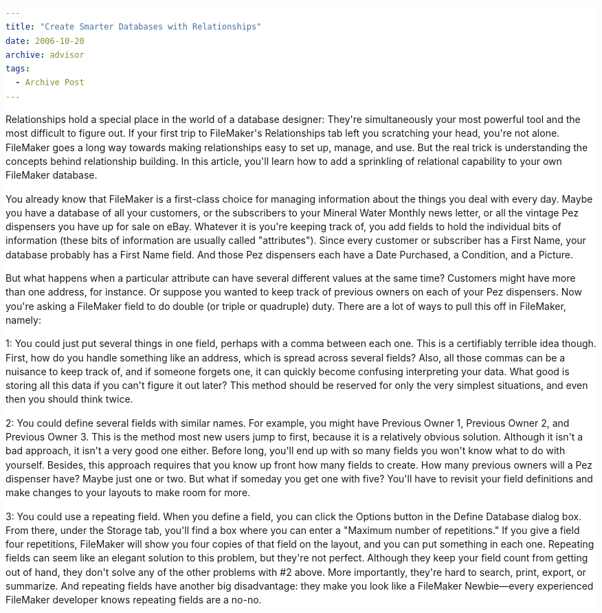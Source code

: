 ```yaml
---
title: "Create Smarter Databases with Relationships"
date: 2006-10-20
archive: advisor
tags: 
  - Archive Post
---
```


Relationships hold a special place in the world of a database designer: They're simultaneously your most powerful tool and the most difficult to figure out. If your first trip to FileMaker's Relationships tab left you scratching your head, you're not alone. FileMaker goes a long way towards making relationships easy to set up, manage, and use. But the real trick is understanding the concepts behind relationship building. In this article, you'll learn how to add a sprinkling of relational capability to your own FileMaker database.

You already know that FileMaker is a first-class choice for managing information about the things you deal with every day. Maybe you have a database of all your customers, or the subscribers to your Mineral Water Monthly news letter, or all the vintage Pez dispensers you have up for sale on eBay. Whatever it is you're keeping track of, you add fields to hold the individual bits of information (these bits of information are usually called "attributes"). Since every customer or subscriber has a First Name, your database probably has a First Name field. And those Pez dispensers each have a Date Purchased, a Condition, and a Picture.

But what happens when a particular attribute can have several different values at the same time? Customers might have more than one address, for instance. Or suppose you wanted to keep track of previous owners on each of your Pez dispensers. Now you're asking a FileMaker field to do double (or triple or quadruple) duty. There are a lot of ways to pull this off in FileMaker, namely:

1: You could just put several things in one field, perhaps with a comma between each one. This is a certifiably terrible idea though. First, how do you handle something like an address, which is spread across several fields? Also, all those commas can be a nuisance to keep track of, and if someone forgets one, it can quickly become confusing interpreting your data. What good is storing all this data if you can't figure it out later? This method should be reserved for only the very simplest situations, and even then you should think twice.

2: You could define several fields with similar names. For example, you might have Previous Owner 1, Previous Owner 2, and Previous Owner 3. This is the method most new users jump to first, because it is a relatively obvious solution. Although it isn't a bad approach, it isn't a very good one either. Before long, you'll end up with so many fields you won't know what to do with yourself. Besides, this approach requires that you know up front how many fields to create. How many previous owners will a Pez dispenser have? Maybe just one or two. But what if someday you get one with five? You'll have to revisit your field definitions and make changes to your layouts to make room for more.

3: You could use a repeating field. When you define a field, you can click the Options button in the Define Database dialog box. From there, under the Storage tab, you'll find a box where you can enter a "Maximum number of repetitions." If you give a field four repetitions, FileMaker will show you four copies of that field on the layout, and you can put something in each one. Repeating fields can seem like an elegant solution to this problem, but they're not perfect. Although they keep your field count from getting out of hand, they don't solve any of the other problems with #2 above. More importantly, they're hard to search, print, export, or summarize. And repeating fields have another big disadvantage: they make you look like a FileMaker Newbie—every experienced FileMaker developer knows repeating fields are a no-no.
